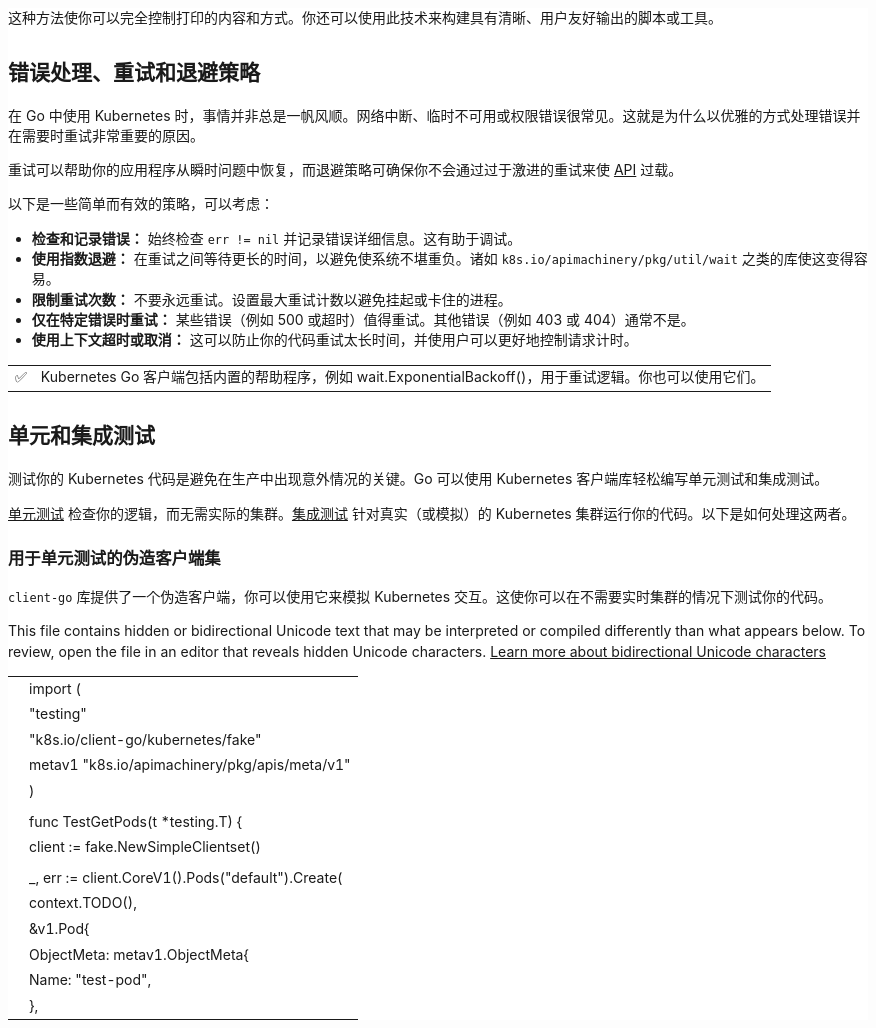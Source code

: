 这种方法使你可以完全控制打印的内容和方式。你还可以使用此技术来构建具有清晰、用户友好输出的脚本或工具。

## 错误处理、重试和退避策略

在 Go 中使用 Kubernetes 时，事情并非总是一帆风顺。网络中断、临时不可用或权限错误很常见。这就是为什么以优雅的方式处理错误并在需要时重试非常重要的原因。

重试可以帮助你的应用程序从瞬时问题中恢复，而退避策略可确保你不会通过过于激进的重试来使 [API](https://thenewstack.io/introduction-to-api-management/) 过载。

以下是一些简单而有效的策略，可以考虑：

* **检查和记录错误：** 始终检查 `err != nil` 并记录错误详细信息。这有助于调试。
* **使用指数退避：** 在重试之间等待更长的时间，以避免使系统不堪重负。诸如 `k8s.io/apimachinery/pkg/util/wait` 之类的库使这变得容易。
* **限制重试次数：** 不要永远重试。设置最大重试计数以避免挂起或卡住的进程。
* **仅在特定错误时重试：** 某些错误（例如 500 或超时）值得重试。其他错误（例如 403 或 404）通常不是。
* **使用上下文超时或取消：** 这可以防止你的代码重试太长时间，并使用户可以更好地控制请求计时。

|  |  |
| --- | --- |
| ✅ | Kubernetes Go 客户端包括内置的帮助程序，例如 wait.ExponentialBackoff()，用于重试逻辑。你也可以使用它们。 |

## 单元和集成测试

测试你的 Kubernetes 代码是避免在生产中出现意外情况的关键。Go 可以使用 Kubernetes 客户端库轻松编写单元测试和集成测试。

[单元测试](https://thenewstack.io/unit-tests-are-overrated-rethinking-testing-strategies/) 检查你的逻辑，而无需实际的集群。[集成测试](https://thenewstack.io/insights-on-integration-tests-with-foresight/) 针对真实（或模拟）的 Kubernetes 集群运行你的代码。以下是如何处理这两者。

### 用于单元测试的伪造客户端集

`client-go` 库提供了一个伪造客户端，你可以使用它来模拟 Kubernetes 交互。这使你可以在不需要实时集群的情况下测试你的代码。

This file contains hidden or bidirectional Unicode text that may be interpreted or compiled differently than what appears below. To review, open the file in an editor that reveals hidden Unicode characters.
[Learn more about bidirectional Unicode characters](https://github.co/hiddenchars)

|  |  |
| --- | --- |
|  | import ( |
|  | "testing" |
|  | "k8s.io/client-go/kubernetes/fake" |
|  | metav1 "k8s.io/apimachinery/pkg/apis/meta/v1" |
|  | ) |
|  |  |
|  | func TestGetPods(t \*testing.T) { |
|  | client := fake.NewSimpleClientset() |
|  |  |
|  | \_, err := client.CoreV1().Pods("default").Create( |
|  | context.TODO(), |
|  | &v1.Pod{ |
|  | ObjectMeta: metav1.ObjectMeta{ |
|  | Name: "test-pod", |
|  | }, |